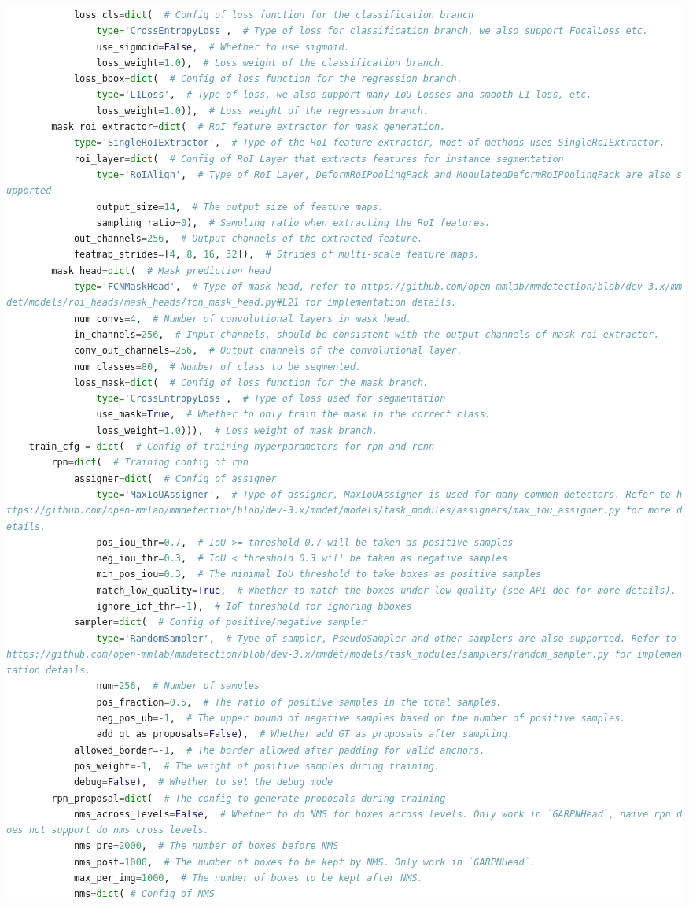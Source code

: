 ```python
            loss_cls=dict(  # Config of loss function for the classification branch
                type='CrossEntropyLoss',  # Type of loss for classification branch, we also support FocalLoss etc.
                use_sigmoid=False,  # Whether to use sigmoid.
                loss_weight=1.0),  # Loss weight of the classification branch.
            loss_bbox=dict(  # Config of loss function for the regression branch.
                type='L1Loss',  # Type of loss, we also support many IoU Losses and smooth L1-loss, etc.
                loss_weight=1.0)),  # Loss weight of the regression branch.
        mask_roi_extractor=dict(  # RoI feature extractor for mask generation.
            type='SingleRoIExtractor',  # Type of the RoI feature extractor, most of methods uses SingleRoIExtractor.
            roi_layer=dict(  # Config of RoI Layer that extracts features for instance segmentation
                type='RoIAlign',  # Type of RoI Layer, DeformRoIPoolingPack and ModulatedDeformRoIPoolingPack are also supported
                output_size=14,  # The output size of feature maps.
                sampling_ratio=0),  # Sampling ratio when extracting the RoI features.
            out_channels=256,  # Output channels of the extracted feature.
            featmap_strides=[4, 8, 16, 32]),  # Strides of multi-scale feature maps.
        mask_head=dict(  # Mask prediction head
            type='FCNMaskHead',  # Type of mask head, refer to https://github.com/open-mmlab/mmdetection/blob/dev-3.x/mmdet/models/roi_heads/mask_heads/fcn_mask_head.py#L21 for implementation details.
            num_convs=4,  # Number of convolutional layers in mask head.
            in_channels=256,  # Input channels, should be consistent with the output channels of mask roi extractor.
            conv_out_channels=256,  # Output channels of the convolutional layer.
            num_classes=80,  # Number of class to be segmented.
            loss_mask=dict(  # Config of loss function for the mask branch.
                type='CrossEntropyLoss',  # Type of loss used for segmentation
                use_mask=True,  # Whether to only train the mask in the correct class.
                loss_weight=1.0))),  # Loss weight of mask branch.
    train_cfg = dict(  # Config of training hyperparameters for rpn and rcnn
        rpn=dict(  # Training config of rpn
            assigner=dict(  # Config of assigner
                type='MaxIoUAssigner',  # Type of assigner, MaxIoUAssigner is used for many common detectors. Refer to https://github.com/open-mmlab/mmdetection/blob/dev-3.x/mmdet/models/task_modules/assigners/max_iou_assigner.py for more details.
                pos_iou_thr=0.7,  # IoU >= threshold 0.7 will be taken as positive samples
                neg_iou_thr=0.3,  # IoU < threshold 0.3 will be taken as negative samples
                min_pos_iou=0.3,  # The minimal IoU threshold to take boxes as positive samples
                match_low_quality=True,  # Whether to match the boxes under low quality (see API doc for more details).
                ignore_iof_thr=-1),  # IoF threshold for ignoring bboxes
            sampler=dict(  # Config of positive/negative sampler
                type='RandomSampler',  # Type of sampler, PseudoSampler and other samplers are also supported. Refer to https://github.com/open-mmlab/mmdetection/blob/dev-3.x/mmdet/models/task_modules/samplers/random_sampler.py for implementation details.
                num=256,  # Number of samples
                pos_fraction=0.5,  # The ratio of positive samples in the total samples.
                neg_pos_ub=-1,  # The upper bound of negative samples based on the number of positive samples.
                add_gt_as_proposals=False),  # Whether add GT as proposals after sampling.
            allowed_border=-1,  # The border allowed after padding for valid anchors.
            pos_weight=-1,  # The weight of positive samples during training.
            debug=False),  # Whether to set the debug mode
        rpn_proposal=dict(  # The config to generate proposals during training
            nms_across_levels=False,  # Whether to do NMS for boxes across levels. Only work in `GARPNHead`, naive rpn does not support do nms cross levels.
            nms_pre=2000,  # The number of boxes before NMS
            nms_post=1000,  # The number of boxes to be kept by NMS. Only work in `GARPNHead`.
            max_per_img=1000,  # The number of boxes to be kept after NMS.
            nms=dict( # Config of NMS
```